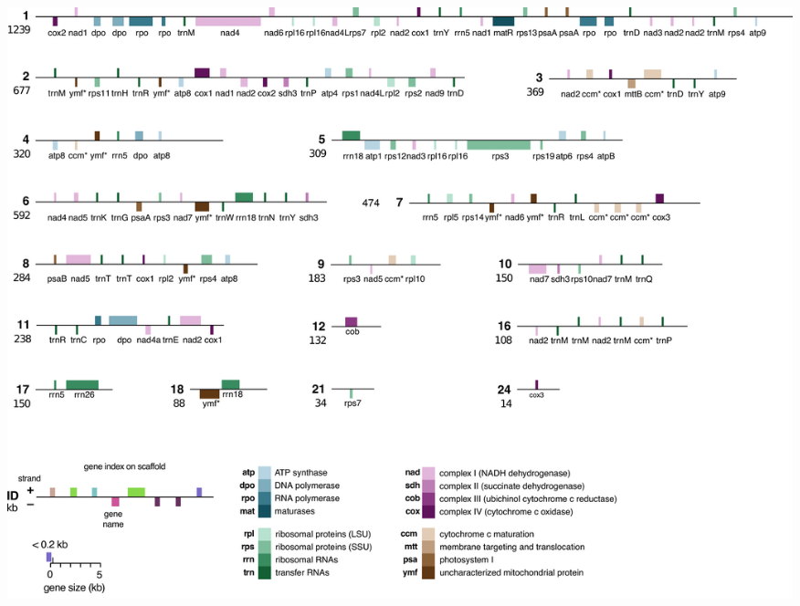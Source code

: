 ![Figure 2: The relative order of the genes on the scaffolds, and the size of each gene. Each box is proportional to the size of the gene including introns, except that genes smaller than 200 bp are shown as 200 bp. The space between genes is not to scale. An asterisk indicates that the gene name is truncated. Only scaffolds that have annotated genes are shown.](figure/mt-gene-order.png)
